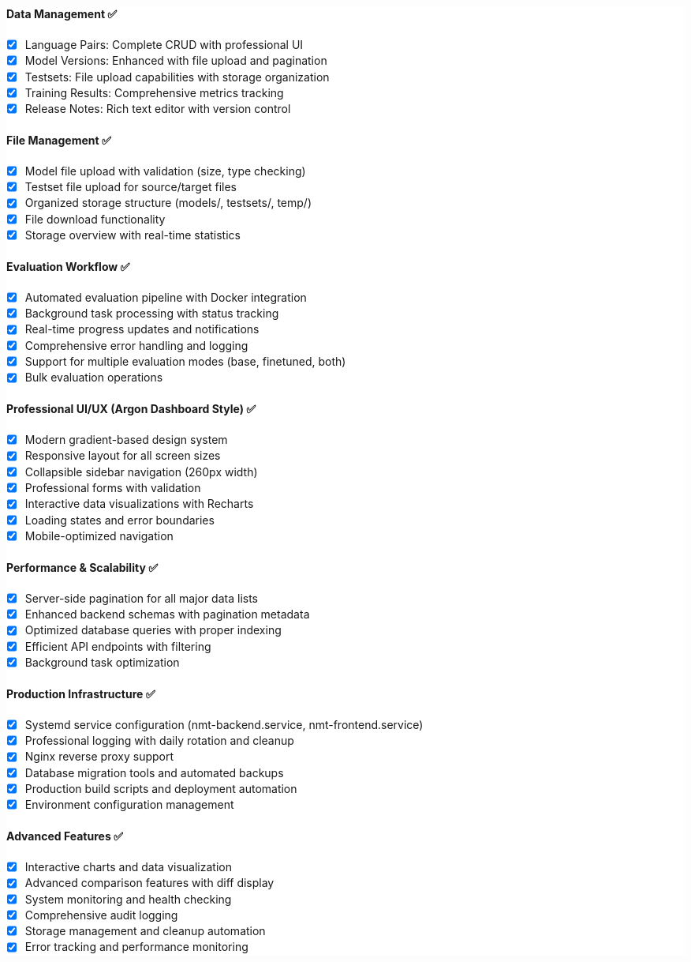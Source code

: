 #### Data Management ✅
- [x] Language Pairs: Complete CRUD with professional UI
- [x] Model Versions: Enhanced with file upload and pagination
- [x] Testsets: File upload capabilities with storage organization
- [x] Training Results: Comprehensive metrics tracking
- [x] Release Notes: Rich text editor with version control

#### File Management ✅
- [x] Model file upload with validation (size, type checking)
- [x] Testset file upload for source/target files
- [x] Organized storage structure (models/, testsets/, temp/)
- [x] File download functionality
- [x] Storage overview with real-time statistics

#### Evaluation Workflow ✅
- [x] Automated evaluation pipeline with Docker integration
- [x] Background task processing with status tracking
- [x] Real-time progress updates and notifications
- [x] Comprehensive error handling and logging
- [x] Support for multiple evaluation modes (base, finetuned, both)
- [x] Bulk evaluation operations

#### Professional UI/UX (Argon Dashboard Style) ✅
- [x] Modern gradient-based design system
- [x] Responsive layout for all screen sizes
- [x] Collapsible sidebar navigation (260px width)
- [x] Professional forms with validation
- [x] Interactive data visualizations with Recharts
- [x] Loading states and error boundaries
- [x] Mobile-optimized navigation

#### Performance & Scalability ✅
- [x] Server-side pagination for all major data lists
- [x] Enhanced backend schemas with pagination metadata
- [x] Optimized database queries with proper indexing
- [x] Efficient API endpoints with filtering
- [x] Background task optimization

#### Production Infrastructure ✅
- [x] Systemd service configuration (nmt-backend.service, nmt-frontend.service)
- [x] Professional logging with daily rotation and cleanup
- [x] Nginx reverse proxy support
- [x] Database migration tools and automated backups
- [x] Production build scripts and deployment automation
- [x] Environment configuration management

#### Advanced Features ✅
- [x] Interactive charts and data visualization
- [x] Advanced comparison features with diff display
- [x] System monitoring and health checking
- [x] Comprehensive audit logging
- [x] Storage management and cleanup automation
- [x] Error tracking and performance monitoring
